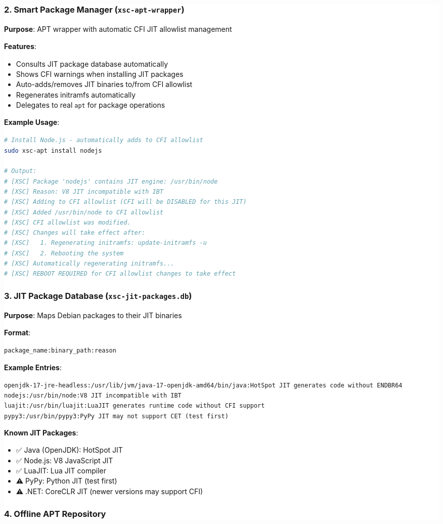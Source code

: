 ### 2. Smart Package Manager (`xsc-apt-wrapper`)

**Purpose**: APT wrapper with automatic CFI JIT allowlist management

**Features**:
- Consults JIT package database automatically
- Shows CFI warnings when installing JIT packages
- Auto-adds/removes JIT binaries to/from CFI allowlist
- Regenerates initramfs automatically
- Delegates to real `apt` for package operations

**Example Usage**:
```bash
# Install Node.js - automatically adds to CFI allowlist
sudo xsc-apt install nodejs

# Output:
# [XSC] Package 'nodejs' contains JIT engine: /usr/bin/node
# [XSC] Reason: V8 JIT incompatible with IBT
# [XSC] Adding to CFI allowlist (CFI will be DISABLED for this JIT)
# [XSC] Added /usr/bin/node to CFI allowlist
# [XSC] CFI allowlist was modified.
# [XSC] Changes will take effect after:
# [XSC]   1. Regenerating initramfs: update-initramfs -u
# [XSC]   2. Rebooting the system
# [XSC] Automatically regenerating initramfs...
# [XSC] REBOOT REQUIRED for CFI allowlist changes to take effect
```

### 3. JIT Package Database (`xsc-jit-packages.db`)

**Purpose**: Maps Debian packages to their JIT binaries

**Format**:
```
package_name:binary_path:reason
```

**Example Entries**:
```
openjdk-17-jre-headless:/usr/lib/jvm/java-17-openjdk-amd64/bin/java:HotSpot JIT generates code without ENDBR64
nodejs:/usr/bin/node:V8 JIT incompatible with IBT
luajit:/usr/bin/luajit:LuaJIT generates runtime code without CFI support
pypy3:/usr/bin/pypy3:PyPy JIT may not support CET (test first)
```

**Known JIT Packages**:
- ✅ Java (OpenJDK): HotSpot JIT
- ✅ Node.js: V8 JavaScript JIT
- ✅ LuaJIT: Lua JIT compiler
- ⚠️ PyPy: Python JIT (test first)
- ⚠️ .NET: CoreCLR JIT (newer versions may support CFI)

### 4. Offline APT Repository
